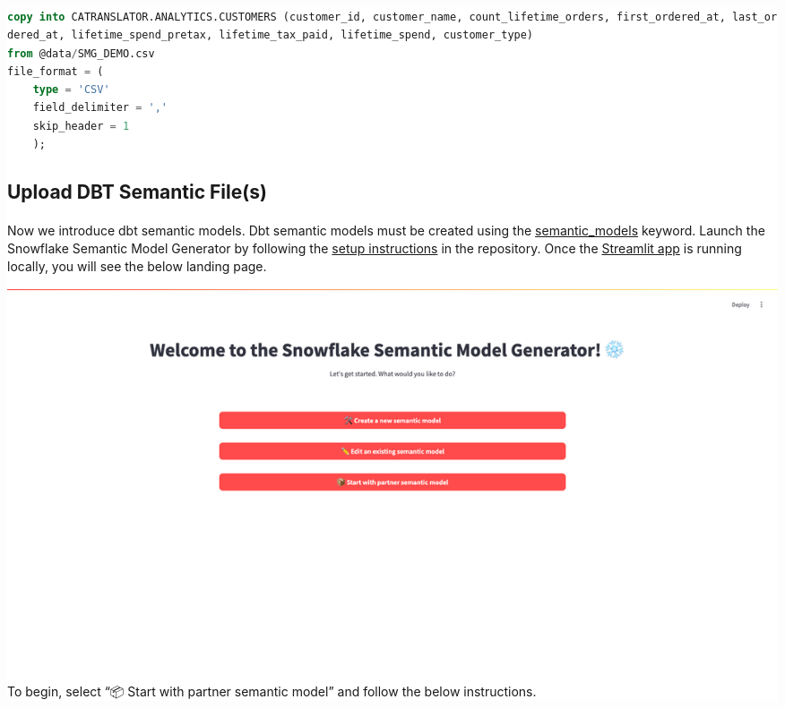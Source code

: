 ```SQL
copy into CATRANSLATOR.ANALYTICS.CUSTOMERS (customer_id, customer_name, count_lifetime_orders, first_ordered_at, last_ordered_at, lifetime_spend_pretax, lifetime_tax_paid, lifetime_spend, customer_type)
from @data/SMG_DEMO.csv
file_format = (
    type = 'CSV'
    field_delimiter = ','
    skip_header = 1
    ); 

```


## Upload DBT Semantic File(s)
Now we introduce dbt semantic models. Dbt semantic models must be created using the [semantic_models](https://docs.getdbt.com/docs/build/semantic-models) keyword. Launch the Snowflake Semantic Model Generator by following the [setup instructions](https://github.com/Snowflake-Labs/semantic-model-generator?tab=readme-ov-file#setup) in the repository. Once the [Streamlit app](https://github.com/Snowflake-Labs/semantic-model-generator?tab=readme-ov-file#streamlit-app) is running locally, you will see the below landing page.

![App](assets/Landing-Page.png)

To begin, select “📦 Start with partner semantic model” and follow the below instructions.
